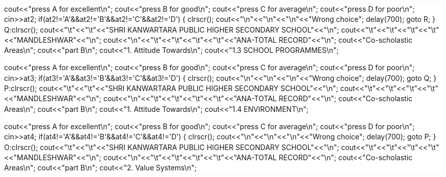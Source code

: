 cout<<"press A for excellent\n";
cout<<"press B for good\n";
cout<<"press C for average\n";
cout<<"press D for poor\n";
cin>>at2;
if(at2!='A'&&at2!='B'&&at2!='C'&&at2!='D')
{
clrscr();
cout<<"\n"<<"\n"<<"\n"<<"Wrong choice";
delay(700);
goto R;
}
Q:clrscr();
cout<<"\t"<<"\t"<<"SHRI KANWARTARA PUBLIC HIGHER SECONDARY SCHOOL"<<"\n";
cout<<"\t"<<"\t"<<"\t"<<"\t"<<"MANDLESHWAR"<<"\n";
cout<<"\n"<<"\t"<<"\t"<<"\t"<<"\t"<<"ANA-TOTAL RECORD"<<"\n";
cout<<"Co-scholastic Areas\n";
cout<<"part B\n";
cout<<"1. Attitude Towards\n";
cout<<"1.3 SCHOOL PROGRAMMES\n";

cout<<"press A for excellent\n";
cout<<"press B for good\n";
cout<<"press C for average\n";
cout<<"press D for poor\n";
cin>>at3;
if(at3!='A'&&at3!='B'&&at3!='C'&&at3!='D')
{
clrscr();
cout<<"\n"<<"\n"<<"\n"<<"Wrong choice";
delay(700);
goto Q;
}
P:clrscr();
cout<<"\t"<<"\t"<<"SHRI KANWARTARA PUBLIC HIGHER SECONDARY SCHOOL"<<"\n";
cout<<"\t"<<"\t"<<"\t"<<"\t"<<"MANDLESHWAR"<<"\n";
cout<<"\n"<<"\t"<<"\t"<<"\t"<<"\t"<<"ANA-TOTAL RECORD"<<"\n";
cout<<"Co-scholastic Areas\n";
cout<<"part B\n";
cout<<"1. Attitude Towards\n";
cout<<"1.4 ENVIRONMENT\n";

cout<<"press A for excellent\n";
cout<<"press B for good\n";
cout<<"press C for average\n";
cout<<"press D for poor\n";
cin>>at4;
if(at4!='A'&&at4!='B'&&at4!='C'&&at4!='D')
{
clrscr();
cout<<"\n"<<"\n"<<"\n"<<"Wrong choice";
delay(700);
goto P;
}
O:clrscr();
cout<<"\t"<<"\t"<<"SHRI KANWARTARA PUBLIC HIGHER SECONDARY SCHOOL"<<"\n";
cout<<"\t"<<"\t"<<"\t"<<"\t"<<"MANDLESHWAR"<<"\n";
cout<<"\n"<<"\t"<<"\t"<<"\t"<<"\t"<<"ANA-TOTAL RECORD"<<"\n";
cout<<"Co-scholastic Areas\n";
cout<<"part B\n";
cout<<"2. Value Systems\n";
